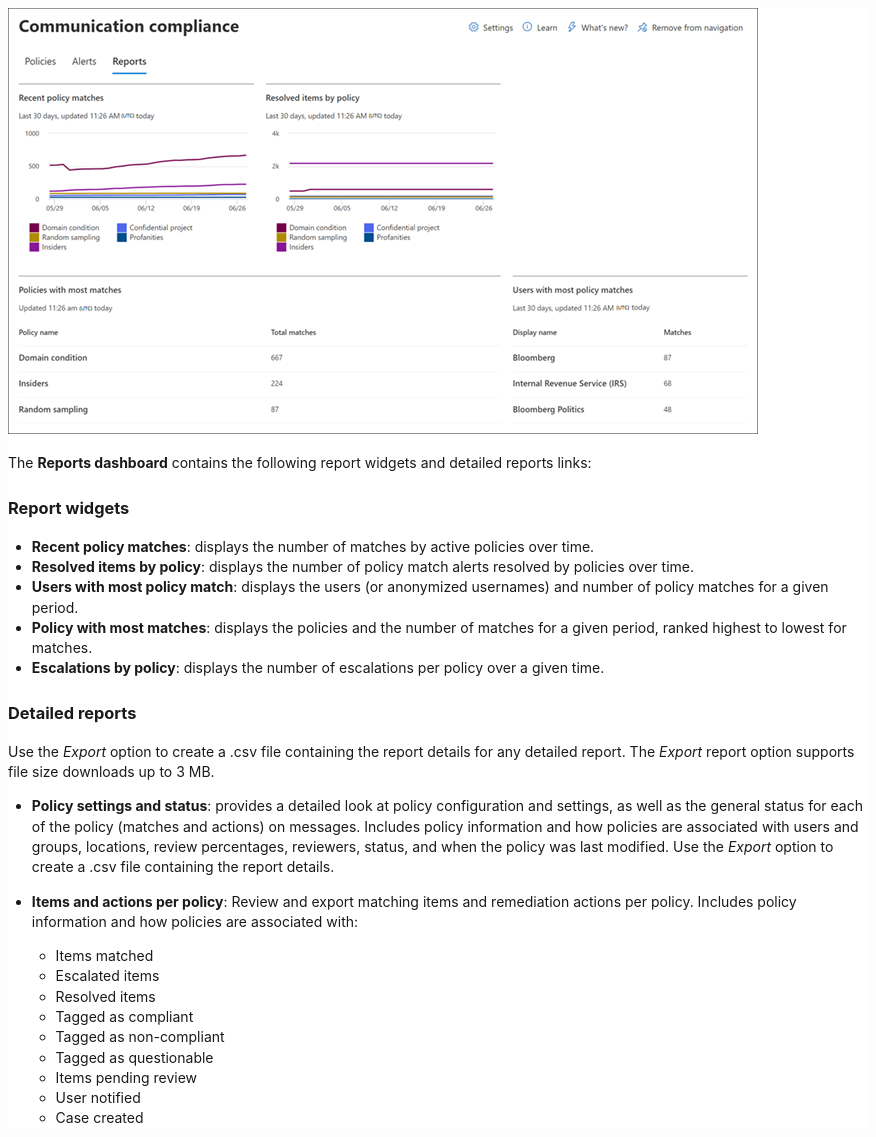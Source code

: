 ![Communication compliance reports dashboard](../media/communication-compliance-reports-dashboard.png)

The **Reports dashboard** contains the following report widgets and detailed reports links:

### Report widgets

- **Recent policy matches**: displays the number of matches by active policies over time.
- **Resolved items by policy**: displays the number of policy match alerts resolved by policies over time.
- **Users with most policy match**: displays the users (or anonymized usernames) and number of policy matches for a given period.
- **Policy with most matches**: displays the policies and the number of matches for a given period, ranked highest to lowest for matches.
- **Escalations by policy**: displays the number of escalations per policy over a given time.

### Detailed reports

Use the *Export* option to create a .csv file containing the report details for any detailed report. The *Export* report option supports file size downloads up to 3 MB.

- **Policy settings and status**: provides a detailed look at policy configuration and settings, as well as the general status for each of the policy (matches and actions) on messages. Includes policy information and how policies are associated with users and groups, locations, review percentages, reviewers, status, and when the policy was last modified. Use the *Export* option to create a .csv file containing the report details.
- **Items and actions per policy**: Review and export matching items and remediation actions per policy. Includes policy information and how policies are associated with:

  - Items matched
  - Escalated items
  - Resolved items
  - Tagged as compliant
  - Tagged as non-compliant
  - Tagged as questionable
  - Items pending review
  - User notified
  - Case created
